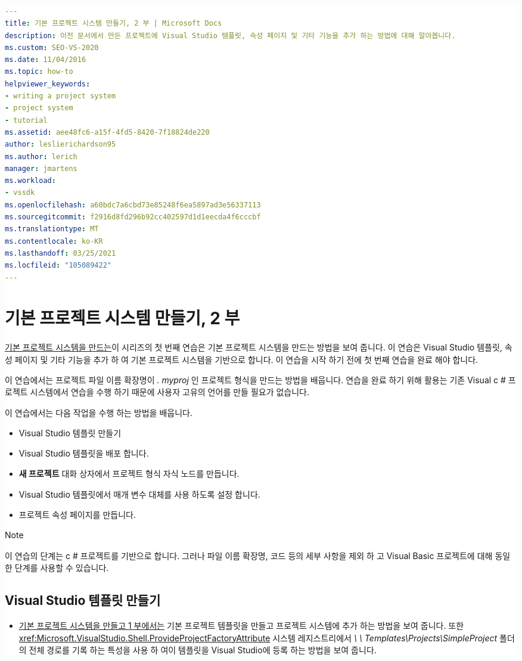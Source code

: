 ```yaml
---
title: 기본 프로젝트 시스템 만들기, 2 부 | Microsoft Docs
description: 이전 문서에서 만든 프로젝트에 Visual Studio 템플릿, 속성 페이지 및 기타 기능을 추가 하는 방법에 대해 알아봅니다.
ms.custom: SEO-VS-2020
ms.date: 11/04/2016
ms.topic: how-to
helpviewer_keywords:
- writing a project system
- project system
- tutorial
ms.assetid: aee48fc6-a15f-4fd5-8420-7f18824de220
author: leslierichardson95
ms.author: lerich
manager: jmartens
ms.workload:
- vssdk
ms.openlocfilehash: a60bdc7a6cbd73e85248f6ea5897ad3e56337113
ms.sourcegitcommit: f2916d8fd296b92cc402597d1d1eecda4f6cccbf
ms.translationtype: MT
ms.contentlocale: ko-KR
ms.lasthandoff: 03/25/2021
ms.locfileid: "105089422"
---
```

# <a name="create-a-basic-project-system-part-2"></a>기본 프로젝트 시스템 만들기, 2 부
[기본 프로젝트 시스템을 만드는](../extensibility/creating-a-basic-project-system-part-1.md)이 시리즈의 첫 번째 연습은 기본 프로젝트 시스템을 만드는 방법을 보여 줍니다. 이 연습은 Visual Studio 템플릿, 속성 페이지 및 기타 기능을 추가 하 여 기본 프로젝트 시스템을 기반으로 합니다. 이 연습을 시작 하기 전에 첫 번째 연습을 완료 해야 합니다.

이 연습에서는 프로젝트 파일 이름 확장명이 *. myproj* 인 프로젝트 형식을 만드는 방법을 배웁니다. 연습을 완료 하기 위해 활용는 기존 Visual c # 프로젝트 시스템에서 연습을 수행 하기 때문에 사용자 고유의 언어를 만들 필요가 없습니다.

이 연습에서는 다음 작업을 수행 하는 방법을 배웁니다.

- Visual Studio 템플릿 만들기

- Visual Studio 템플릿을 배포 합니다.

- **새 프로젝트** 대화 상자에서 프로젝트 형식 자식 노드를 만듭니다.

- Visual Studio 템플릿에서 매개 변수 대체를 사용 하도록 설정 합니다.

- 프로젝트 속성 페이지를 만듭니다.

> [!NOTE]
> 이 연습의 단계는 c # 프로젝트를 기반으로 합니다. 그러나 파일 이름 확장명, 코드 등의 세부 사항을 제외 하 고 Visual Basic 프로젝트에 대해 동일한 단계를 사용할 수 있습니다.

## <a name="create-a-visual-studio-template"></a>Visual Studio 템플릿 만들기
- [기본 프로젝트 시스템을 만들고 1 부에서는](../extensibility/creating-a-basic-project-system-part-1.md) 기본 프로젝트 템플릿을 만들고 프로젝트 시스템에 추가 하는 방법을 보여 줍니다. 또한 <xref:Microsoft.VisualStudio.Shell.ProvideProjectFactoryAttribute> 시스템 레지스트리에서 *\\ \\ Templates\Projects\SimpleProject* 폴더의 전체 경로를 기록 하는 특성을 사용 하 여이 템플릿을 Visual Studio에 등록 하는 방법을 보여 줍니다.
